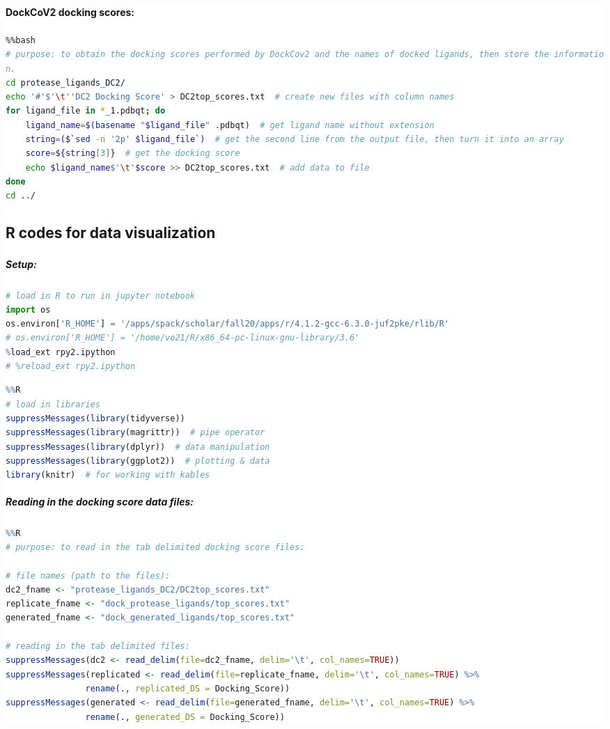 #### DockCoV2 docking scores:


```bash
%%bash
# purpose: to obtain the docking scores performed by DockCov2 and the names of docked ligands, then store the information. 
cd protease_ligands_DC2/
echo '#'$'\t''DC2 Docking Score' > DC2top_scores.txt  # create new files with column names
for ligand_file in *_1.pdbqt; do
    ligand_name=$(basename "$ligand_file" .pdbqt)  # get ligand name without extension
    string=($`sed -n '2p' $ligand_file`)  # get the second line from the output file, then turn it into an array
    score=${string[3]}  # get the docking score
    echo $ligand_name$'\t'$score >> DC2top_scores.txt  # add data to file
done
cd ../
```

## R codes for data visualization
##### Setup:


```python
# load in R to run in jupyter notebook 
import os
os.environ['R_HOME'] = '/apps/spack/scholar/fall20/apps/r/4.1.2-gcc-6.3.0-juf2pke/rlib/R'
# os.environ['R_HOME'] = '/home/vo21/R/x86_64-pc-linux-gnu-library/3.6'
%load_ext rpy2.ipython
# %reload_ext rpy2.ipython
```


```r
%%R
# load in libraries
suppressMessages(library(tidyverse))
suppressMessages(library(magrittr))  # pipe operator
suppressMessages(library(dplyr))  # data manipulation
suppressMessages(library(ggplot2))  # plotting & data
library(knitr)  # for working with kables
```

##### Reading in the docking score data files:


```r
%%R
# purpose: to read in the tab delimited docking score files:

# file names (path to the files):
dc2_fname <- "protease_ligands_DC2/DC2top_scores.txt"
replicate_fname <- "dock_protease_ligands/top_scores.txt"
generated_fname <- "dock_generated_ligands/top_scores.txt"

# reading in the tab delimited files:
suppressMessages(dc2 <- read_delim(file=dc2_fname, delim='\t', col_names=TRUE))
suppressMessages(replicated <- read_delim(file=replicate_fname, delim='\t', col_names=TRUE) %>%
                rename(., replicated_DS = Docking_Score))
suppressMessages(generated <- read_delim(file=generated_fname, delim='\t', col_names=TRUE) %>% 
                rename(., generated_DS = Docking_Score))
```
